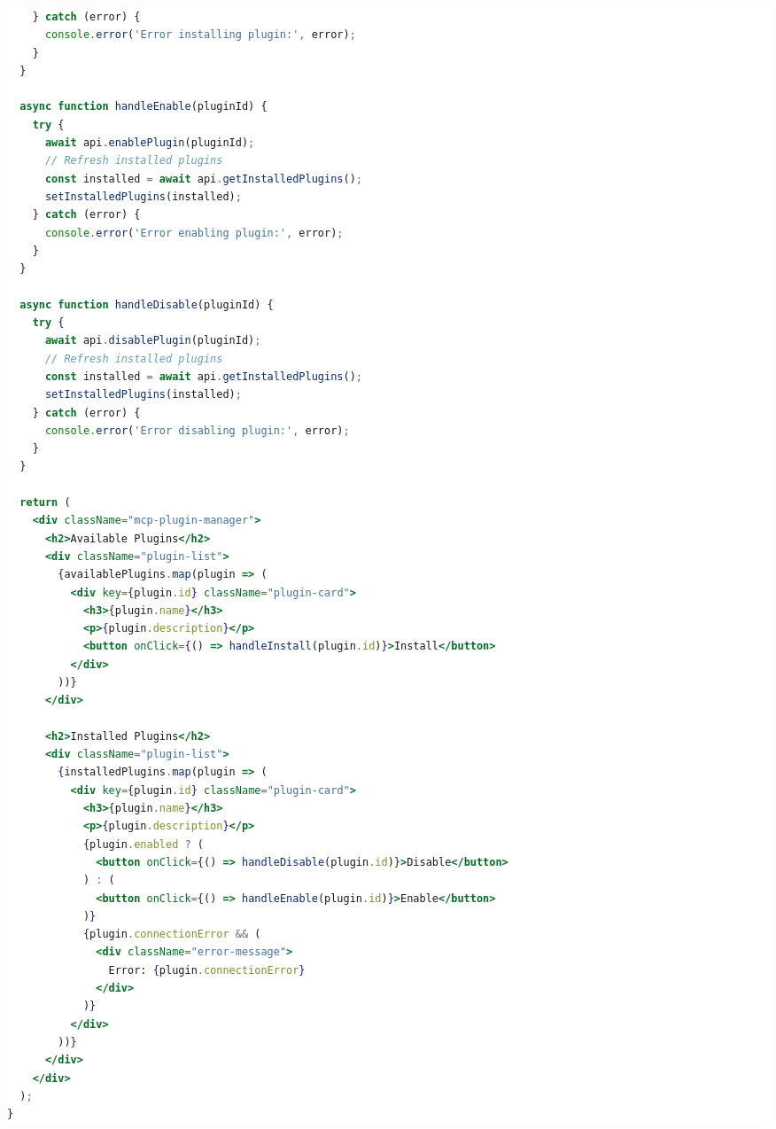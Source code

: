 ```jsx
    } catch (error) {
      console.error('Error installing plugin:', error);
    }
  }
  
  async function handleEnable(pluginId) {
    try {
      await api.enablePlugin(pluginId);
      // Refresh installed plugins
      const installed = await api.getInstalledPlugins();
      setInstalledPlugins(installed);
    } catch (error) {
      console.error('Error enabling plugin:', error);
    }
  }
  
  async function handleDisable(pluginId) {
    try {
      await api.disablePlugin(pluginId);
      // Refresh installed plugins
      const installed = await api.getInstalledPlugins();
      setInstalledPlugins(installed);
    } catch (error) {
      console.error('Error disabling plugin:', error);
    }
  }
  
  return (
    <div className="mcp-plugin-manager">
      <h2>Available Plugins</h2>
      <div className="plugin-list">
        {availablePlugins.map(plugin => (
          <div key={plugin.id} className="plugin-card">
            <h3>{plugin.name}</h3>
            <p>{plugin.description}</p>
            <button onClick={() => handleInstall(plugin.id)}>Install</button>
          </div>
        ))}
      </div>
      
      <h2>Installed Plugins</h2>
      <div className="plugin-list">
        {installedPlugins.map(plugin => (
          <div key={plugin.id} className="plugin-card">
            <h3>{plugin.name}</h3>
            <p>{plugin.description}</p>
            {plugin.enabled ? (
              <button onClick={() => handleDisable(plugin.id)}>Disable</button>
            ) : (
              <button onClick={() => handleEnable(plugin.id)}>Enable</button>
            )}
            {plugin.connectionError && (
              <div className="error-message">
                Error: {plugin.connectionError}
              </div>
            )}
          </div>
        ))}
      </div>
    </div>
  );
}
```